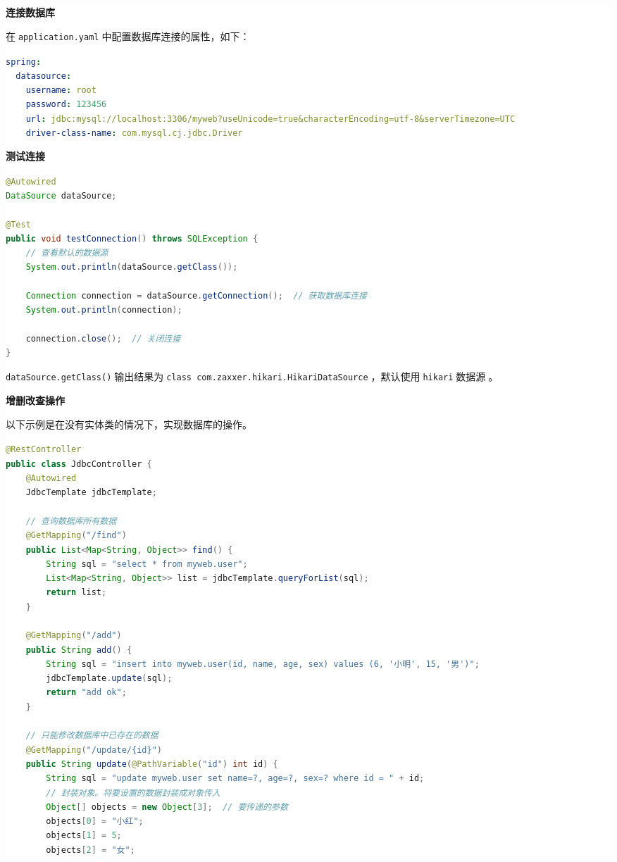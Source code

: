 **连接数据库**

在 `application.yaml` 中配置数据库连接的属性，如下：

```yaml
spring:
  datasource:
    username: root
    password: 123456
    url: jdbc:mysql://localhost:3306/myweb?useUnicode=true&characterEncoding=utf-8&serverTimezone=UTC
    driver-class-name: com.mysql.cj.jdbc.Driver
```

**测试连接**

```java
@Autowired
DataSource dataSource;

@Test
public void testConnection() throws SQLException {
    // 查看默认的数据源
    System.out.println(dataSource.getClass());  

    Connection connection = dataSource.getConnection();  // 获取数据库连接
    System.out.println(connection);

    connection.close();  // 关闭连接
}
```

`dataSource.getClass()` 输出结果为 `class com.zaxxer.hikari.HikariDataSource` ，默认使用 `hikari` 数据源 。

**增删改查操作**

以下示例是在没有实体类的情况下，实现数据库的操作。

```java
@RestController
public class JdbcController {
    @Autowired
    JdbcTemplate jdbcTemplate;
    
    // 查询数据库所有数据
    @GetMapping("/find")
    public List<Map<String, Object>> find() {
        String sql = "select * from myweb.user";
        List<Map<String, Object>> list = jdbcTemplate.queryForList(sql);
        return list;
    }

    @GetMapping("/add")
    public String add() {
        String sql = "insert into myweb.user(id, name, age, sex) values (6, '小明', 15, '男')";
        jdbcTemplate.update(sql);
        return "add ok";
    }
    
    // 只能修改数据库中已存在的数据
    @GetMapping("/update/{id}")  
    public String update(@PathVariable("id") int id) {
        String sql = "update myweb.user set name=?, age=?, sex=? where id = " + id;
        // 封装对象。将要设置的数据封装成对象传入
        Object[] objects = new Object[3];  // 要传递的参数
        objects[0] = "小红";
        objects[1] = 5;
        objects[2] = "女";
```